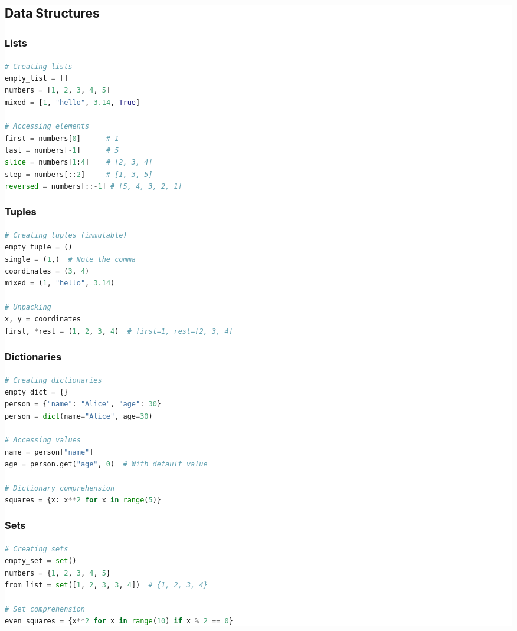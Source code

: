 ## Data Structures

### Lists
```python
# Creating lists
empty_list = []
numbers = [1, 2, 3, 4, 5]
mixed = [1, "hello", 3.14, True]

# Accessing elements
first = numbers[0]      # 1
last = numbers[-1]      # 5
slice = numbers[1:4]    # [2, 3, 4]
step = numbers[::2]     # [1, 3, 5]
reversed = numbers[::-1] # [5, 4, 3, 2, 1]
```

### Tuples
```python
# Creating tuples (immutable)
empty_tuple = ()
single = (1,)  # Note the comma
coordinates = (3, 4)
mixed = (1, "hello", 3.14)

# Unpacking
x, y = coordinates
first, *rest = (1, 2, 3, 4)  # first=1, rest=[2, 3, 4]
```

### Dictionaries
```python
# Creating dictionaries
empty_dict = {}
person = {"name": "Alice", "age": 30}
person = dict(name="Alice", age=30)

# Accessing values
name = person["name"]
age = person.get("age", 0)  # With default value

# Dictionary comprehension
squares = {x: x**2 for x in range(5)}
```

### Sets
```python
# Creating sets
empty_set = set()
numbers = {1, 2, 3, 4, 5}
from_list = set([1, 2, 3, 3, 4])  # {1, 2, 3, 4}

# Set comprehension
even_squares = {x**2 for x in range(10) if x % 2 == 0}
```
